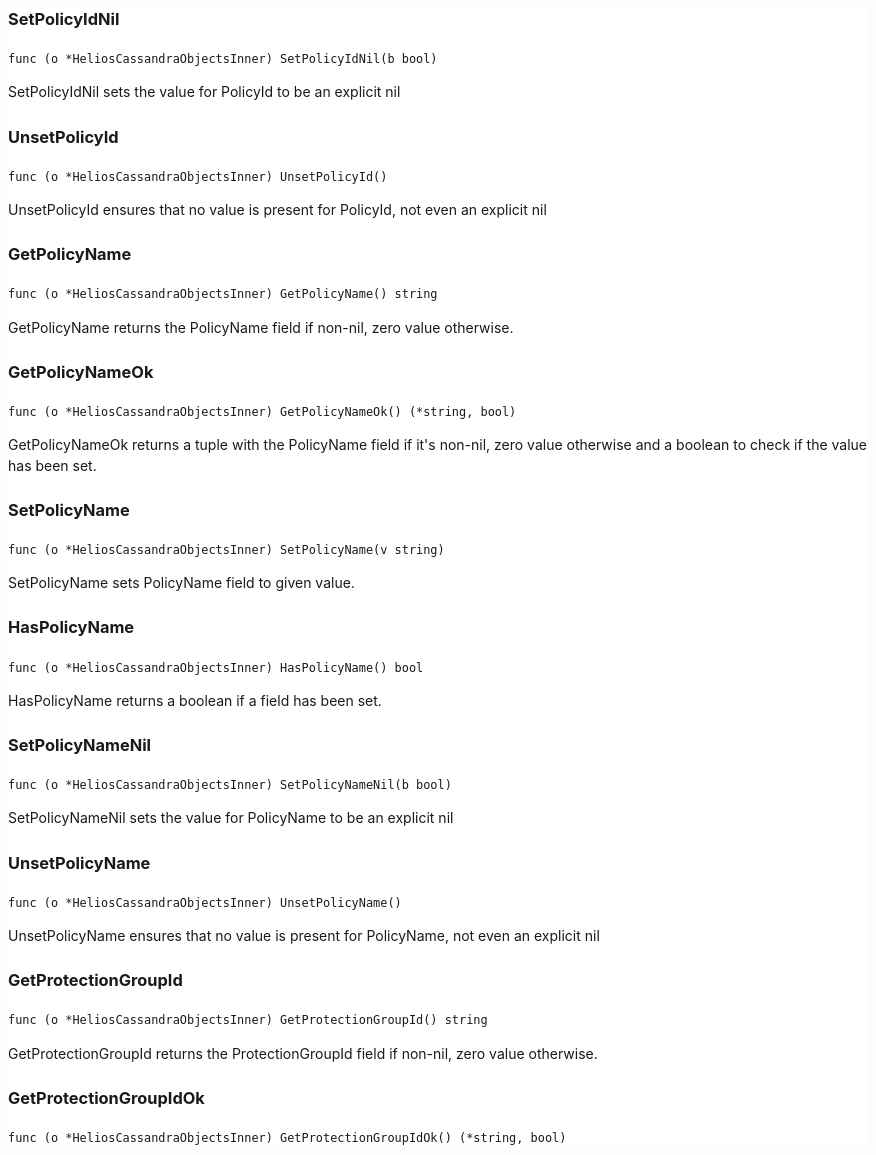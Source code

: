 ### SetPolicyIdNil

`func (o *HeliosCassandraObjectsInner) SetPolicyIdNil(b bool)`

 SetPolicyIdNil sets the value for PolicyId to be an explicit nil

### UnsetPolicyId
`func (o *HeliosCassandraObjectsInner) UnsetPolicyId()`

UnsetPolicyId ensures that no value is present for PolicyId, not even an explicit nil
### GetPolicyName

`func (o *HeliosCassandraObjectsInner) GetPolicyName() string`

GetPolicyName returns the PolicyName field if non-nil, zero value otherwise.

### GetPolicyNameOk

`func (o *HeliosCassandraObjectsInner) GetPolicyNameOk() (*string, bool)`

GetPolicyNameOk returns a tuple with the PolicyName field if it's non-nil, zero value otherwise
and a boolean to check if the value has been set.

### SetPolicyName

`func (o *HeliosCassandraObjectsInner) SetPolicyName(v string)`

SetPolicyName sets PolicyName field to given value.

### HasPolicyName

`func (o *HeliosCassandraObjectsInner) HasPolicyName() bool`

HasPolicyName returns a boolean if a field has been set.

### SetPolicyNameNil

`func (o *HeliosCassandraObjectsInner) SetPolicyNameNil(b bool)`

 SetPolicyNameNil sets the value for PolicyName to be an explicit nil

### UnsetPolicyName
`func (o *HeliosCassandraObjectsInner) UnsetPolicyName()`

UnsetPolicyName ensures that no value is present for PolicyName, not even an explicit nil
### GetProtectionGroupId

`func (o *HeliosCassandraObjectsInner) GetProtectionGroupId() string`

GetProtectionGroupId returns the ProtectionGroupId field if non-nil, zero value otherwise.

### GetProtectionGroupIdOk

`func (o *HeliosCassandraObjectsInner) GetProtectionGroupIdOk() (*string, bool)`
